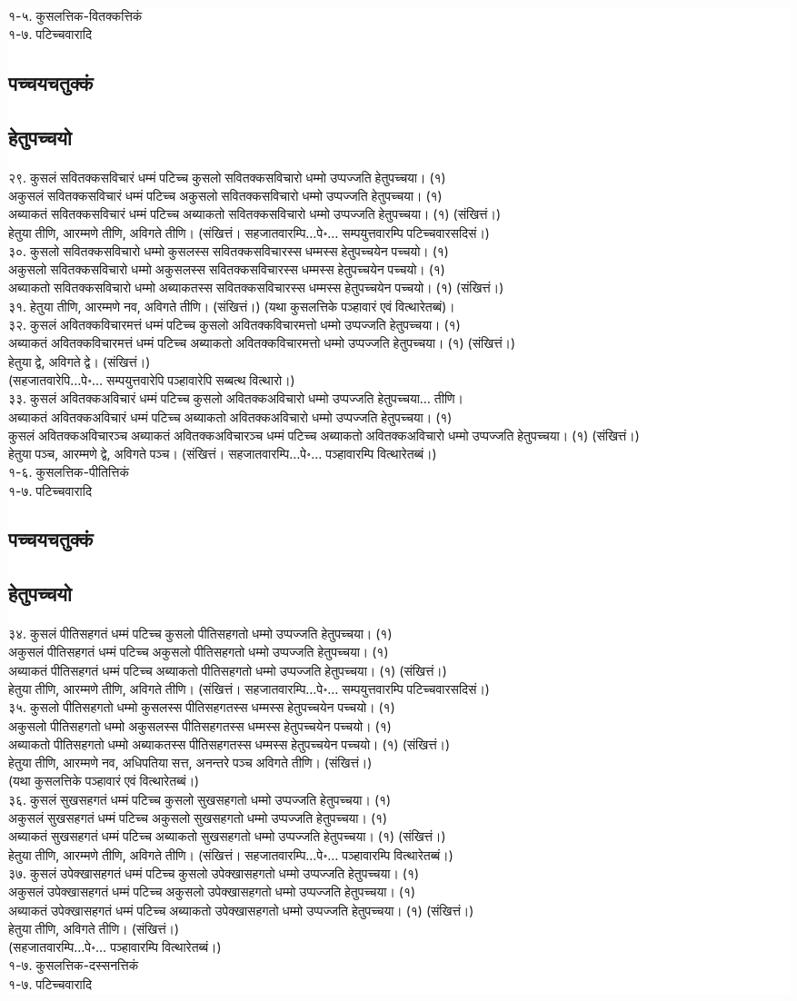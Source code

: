१-५. कुसलत्तिक-वितक्‍कत्तिकं  
१-७. पटिच्‍चवारादि  


## पच्‍चयचतुक्‍कं



## हेतुपच्‍चयो

२९. कुसलं सवितक्‍कसविचारं धम्मं पटिच्‍च कुसलो सवितक्‍कसविचारो धम्मो उप्पज्‍जति हेतुपच्‍चया। (१)  
अकुसलं सवितक्‍कसविचारं धम्मं पटिच्‍च अकुसलो सवितक्‍कसविचारो धम्मो उप्पज्‍जति हेतुपच्‍चया। (१)  
अब्याकतं सवितक्‍कसविचारं धम्मं पटिच्‍च अब्याकतो सवितक्‍कसविचारो धम्मो उप्पज्‍जति हेतुपच्‍चया। (१) (संखित्तं।)  
हेतुया तीणि, आरम्मणे तीणि, अविगते तीणि। (संखित्तं। सहजातवारम्पि…पे॰… सम्पयुत्तवारम्पि पटिच्‍चवारसदिसं।)  
३०. कुसलो सवितक्‍कसविचारो धम्मो कुसलस्स सवितक्‍कसविचारस्स धम्मस्स हेतुपच्‍चयेन पच्‍चयो। (१)  
अकुसलो सवितक्‍कसविचारो धम्मो अकुसलस्स सवितक्‍कसविचारस्स धम्मस्स हेतुपच्‍चयेन पच्‍चयो। (१)  
अब्याकतो सवितक्‍कसविचारो धम्मो अब्याकतस्स सवितक्‍कसविचारस्स धम्मस्स हेतुपच्‍चयेन पच्‍चयो। (१) (संखित्तं।)  
३१. हेतुया तीणि, आरम्मणे नव, अविगते तीणि। (संखित्तं।) (यथा कुसलत्तिके पञ्हावारं एवं वित्थारेतब्बं)।  
३२. कुसलं अवितक्‍कविचारमत्तं धम्मं पटिच्‍च कुसलो अवितक्‍कविचारमत्तो धम्मो उप्पज्‍जति हेतुपच्‍चया। (१)  
अब्याकतं अवितक्‍कविचारमत्तं धम्मं पटिच्‍च अब्याकतो अवितक्‍कविचारमत्तो धम्मो उप्पज्‍जति हेतुपच्‍चया। (१) (संखित्तं।)  
हेतुया द्वे, अविगते द्वे। (संखित्तं।)  
(सहजातवारेपि…पे॰… सम्पयुत्तवारेपि पञ्हावारेपि सब्बत्थ वित्थारो।)  
३३. कुसलं अवितक्‍कअविचारं धम्मं पटिच्‍च कुसलो अवितक्‍कअविचारो धम्मो उप्पज्‍जति हेतुपच्‍चया… तीणि।  
अब्याकतं अवितक्‍कअविचारं धम्मं पटिच्‍च अब्याकतो अवितक्‍कअविचारो धम्मो उप्पज्‍जति हेतुपच्‍चया। (१)  
कुसलं अवितक्‍कअविचारञ्‍च अब्याकतं अवितक्‍कअविचारञ्‍च धम्मं पटिच्‍च अब्याकतो अवितक्‍कअविचारो धम्मो उप्पज्‍जति हेतुपच्‍चया। (१) (संखित्तं।)  
हेतुया पञ्‍च, आरम्मणे द्वे, अविगते पञ्‍च। (संखित्तं। सहजातवारम्पि…पे॰… पञ्हावारम्पि वित्थारेतब्बं।)  
१-६. कुसलत्तिक-पीतित्तिकं  
१-७. पटिच्‍चवारादि  


## पच्‍चयचतुक्‍कं



## हेतुपच्‍चयो

३४. कुसलं पीतिसहगतं धम्मं पटिच्‍च कुसलो पीतिसहगतो धम्मो उप्पज्‍जति हेतुपच्‍चया। (१)  
अकुसलं पीतिसहगतं धम्मं पटिच्‍च अकुसलो पीतिसहगतो धम्मो उप्पज्‍जति हेतुपच्‍चया। (१)  
अब्याकतं पीतिसहगतं धम्मं पटिच्‍च अब्याकतो पीतिसहगतो धम्मो उप्पज्‍जति हेतुपच्‍चया। (१) (संखित्तं।)  
हेतुया तीणि, आरम्मणे तीणि, अविगते तीणि। (संखित्तं। सहजातवारम्पि…पे॰… सम्पयुत्तवारम्पि पटिच्‍चवारसदिसं।)  
३५. कुसलो पीतिसहगतो धम्मो कुसलस्स पीतिसहगतस्स धम्मस्स हेतुपच्‍चयेन पच्‍चयो। (१)  
अकुसलो पीतिसहगतो धम्मो अकुसलस्स पीतिसहगतस्स धम्मस्स हेतुपच्‍चयेन पच्‍चयो। (१)  
अब्याकतो पीतिसहगतो धम्मो अब्याकतस्स पीतिसहगतस्स धम्मस्स हेतुपच्‍चयेन पच्‍चयो। (१) (संखित्तं।)  
हेतुया तीणि, आरम्मणे नव, अधिपतिया सत्त, अनन्तरे पञ्‍च अविगते तीणि। (संखित्तं।)  
(यथा कुसलत्तिके पञ्हावारं एवं वित्थारेतब्बं।)  
३६. कुसलं सुखसहगतं धम्मं पटिच्‍च कुसलो सुखसहगतो धम्मो उप्पज्‍जति हेतुपच्‍चया। (१)  
अकुसलं सुखसहगतं धम्मं पटिच्‍च अकुसलो सुखसहगतो धम्मो उप्पज्‍जति हेतुपच्‍चया। (१)  
अब्याकतं सुखसहगतं धम्मं पटिच्‍च अब्याकतो सुखसहगतो धम्मो उप्पज्‍जति हेतुपच्‍चया। (१) (संखित्तं।)  
हेतुया तीणि, आरम्मणे तीणि, अविगते तीणि। (संखित्तं। सहजातवारम्पि…पे॰… पञ्हावारम्पि वित्थारेतब्बं।)  
३७. कुसलं उपेक्खासहगतं धम्मं पटिच्‍च कुसलो उपेक्खासहगतो धम्मो उप्पज्‍जति हेतुपच्‍चया। (१)  
अकुसलं उपेक्खासहगतं धम्मं पटिच्‍च अकुसलो उपेक्खासहगतो धम्मो उप्पज्‍जति हेतुपच्‍चया। (१)  
अब्याकतं उपेक्खासहगतं धम्मं पटिच्‍च अब्याकतो उपेक्खासहगतो धम्मो उप्पज्‍जति हेतुपच्‍चया। (१) (संखित्तं।)  
हेतुया तीणि, अविगते तीणि। (संखित्तं।)  
(सहजातवारम्पि…पे॰… पञ्हावारम्पि वित्थारेतब्बं।)  
१-७. कुसलत्तिक-दस्सनत्तिकं  
१-७. पटिच्‍चवारादि  

